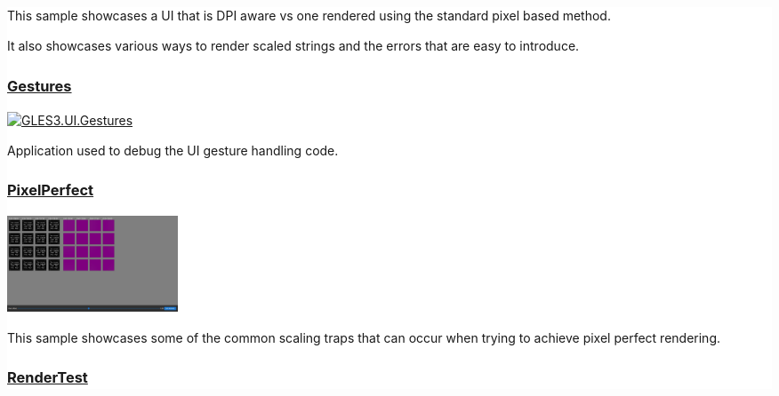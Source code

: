 This sample showcases a UI that is DPI aware vs one rendered using the standard pixel based method.

It also showcases various ways to render scaled strings and the errors that are easy to introduce.


### [Gestures](DemoApps/GLES3/UI/Gestures)

<a href="DemoApps/GLES3/UI/Gestures/Example.jpg"><img src="DemoApps/GLES3/UI/Gestures/Example.jpg" height="108px" title="GLES3.UI.Gestures"></a>

Application used to debug the UI gesture handling code.


### [PixelPerfect](DemoApps/GLES3/UI/PixelPerfect)

<a href="DemoApps/GLES3/UI/PixelPerfect/Example.jpg"><img src="DemoApps/GLES3/UI/PixelPerfect/Example.jpg" height="108px" title="GLES3.UI.PixelPerfect"></a>

This sample showcases some of the common scaling traps that can occur when trying to achieve pixel perfect rendering.


### [RenderTest](DemoApps/GLES3/UI/RenderTest)
